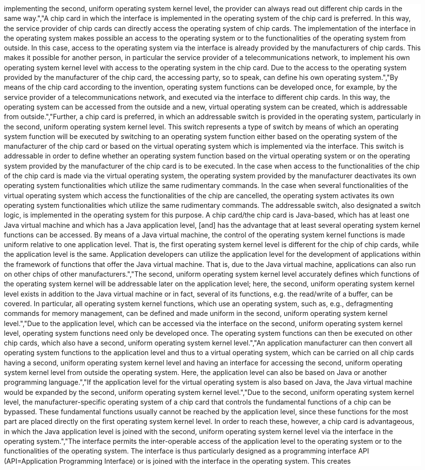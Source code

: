 implementing the second, uniform operating system kernel level, the provider can always read out different chip cards in the same way.","A chip card in which the interface is implemented in the operating system of the chip card is preferred. In this way, the service provider of chip cards can directly access the operating system of chip cards. The implementation of the interface in the operating system makes possible an access to the operating system or to the functionalities of the operating system from outside. In this case, access to the operating system via the interface is already provided by the manufacturers of chip cards. This makes it possible for another person, in particular the service provider of a telecommunications network, to implement his own operating system kernel level with access to the operating system in the chip card. Due to the access to the operating system provided by the manufacturer of the chip card, the accessing party, so to speak, can define his own operating system.","By means of the chip card according to the invention, operating system functions can be developed once, for example, by the service provider of a telecommunications network, and executed via the interface to different chip cards. In this way, the operating system can be accessed from the outside and a new, virtual operating system can be created, which is addressable from outside.","Further, a chip card is preferred, in which an addressable switch is provided in the operating system, particularly in the second, uniform operating system kernel level. This switch represents a type of switch by means of which an operating system function will be executed by switching to an operating system function either based on the operating system of the manufacturer of the chip card or based on the virtual operating system which is implemented via the interface. This switch is addressable in order to define whether an operating system function based on the virtual operating system or on the operating system provided by the manufacturer of the chip card is to be executed. In the case when access to the functionalities of the chip of the chip card is made via the virtual operating system, the operating system provided by the manufacturer deactivates its own operating system functionalities which utilize the same rudimentary commands. In the case when several functionalities of the virtual operating system which access the functionalities of the chip are cancelled, the operating system activates its own operating system functionalities which utilize the same rudimentary commands. The addressable switch, also designated a switch logic, is implemented in the operating system for this purpose. A chip card\/the chip card is Java-based, which has at least one Java virtual machine and which has a Java application level, [and] has the advantage that at least several operating system kernel functions can be accessed. By means of a Java virtual machine, the control of the operating system kernel functions is made uniform relative to one application level. That is, the first operating system kernel level is different for the chip of chip cards, while the application level is the same. Application developers can utilize the application level for the development of applications within the framework of functions that offer the Java virtual machine. That is, due to the Java virtual machine, applications can also run on other chips of other manufacturers.","The second, uniform operating system kernel level accurately defines which functions of the operating system kernel will be addressable later on the application level; here, the second, uniform operating system kernel level exists in addition to the Java virtual machine or in fact, several of its functions, e.g. the read\/write of a buffer, can be covered. In particular, all operating system kernel functions, which use an operating system, such as, e.g., defragmenting commands for memory management, can be defined and made uniform in the second, uniform operating system kernel level.","Due to the application level, which can be accessed via the interface on the second, uniform operating system kernel level, operating system functions need only be developed once. The operating system functions can then be executed on other chip cards, which also have a second, uniform operating system kernel level.","An application manufacturer can then convert all operating system functions to the application level and thus to a virtual operating system, which can be carried on all chip cards having a second, uniform operating system kernel level and having an interface for accessing the second, uniform operating system kernel level from outside the operating system. Here, the application level can also be based on Java or another programming language.","If the application level for the virtual operating system is also based on Java, the Java virtual machine would be expanded by the second, uniform operating system kernel level.","Due to the second, uniform operating system kernel level, the manufacturer-specific operating system of a chip card that controls the fundamental functions of a chip can be bypassed. These fundamental functions usually cannot be reached by the application level, since these functions for the most part are placed directly on the first operating system kernel level. In order to reach these, however, a chip card is advantageous, in which the Java application level is joined with the second, uniform operating system kernel level via the interface in the operating system.","The interface permits the inter-operable access of the application level to the operating system or to the functionalities of the operating system. The interface is thus particularly designed as a programming interface API (API=Application Programming Interface) or is joined with the interface in the operating system. This creates